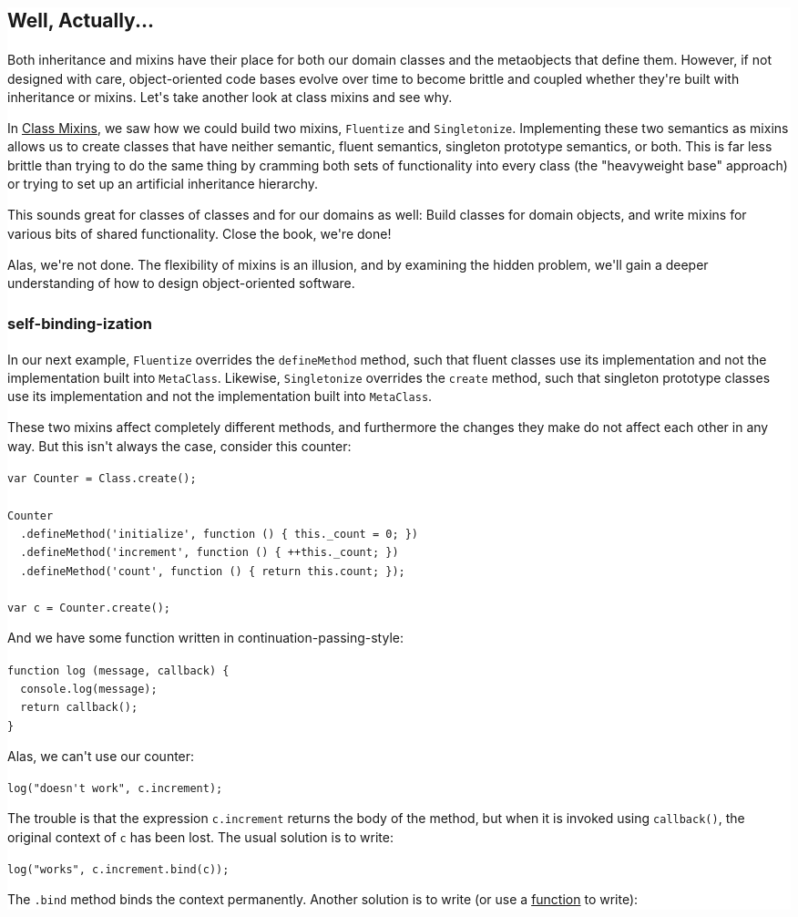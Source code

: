 ## Well, Actually...

Both inheritance and mixins have their place for both our domain classes and the metaobjects that define them. However, if not designed with care, object-oriented code bases evolve over time to become brittle and coupled whether they're built with inheritance or mixins. Let's take another look at class mixins and see why.

In [Class Mixins](#class-mixins), we saw how we could build two mixins, `Fluentize` and `Singletonize`. Implementing these two semantics as mixins allows us to create classes that have neither semantic, fluent semantics, singleton prototype semantics, or both. This is far less brittle than trying to do the same thing by cramming both sets of functionality into every class (the "heavyweight base" approach) or trying to set up an artificial inheritance hierarchy.

This sounds great for classes of classes and for our domains as well: Build classes for domain objects, and write mixins for various bits of shared functionality. Close the book, we're done!

Alas, we're not done. The flexibility of mixins is an illusion, and by examining the hidden problem, we'll gain a deeper understanding of how to design object-oriented software.

### self-binding-ization

In our next example, `Fluentize` overrides the `defineMethod` method, such that fluent classes use its implementation and not the implementation built into `MetaClass`. Likewise, `Singletonize` overrides the `create` method, such that singleton prototype classes use its implementation and not the implementation built into `MetaClass`.

These two mixins affect completely different methods, and furthermore the changes they make do not affect each other in any way. But this isn't always the case, consider this counter:

    var Counter = Class.create();

    Counter
      .defineMethod('initialize', function () { this._count = 0; })
      .defineMethod('increment', function () { ++this._count; })
      .defineMethod('count', function () { return this.count; });

    var c = Counter.create();

And we have some function written in continuation-passing-style:

    function log (message, callback) {
      console.log(message);
      return callback();
    }

Alas, we can't use our counter:

    log("doesn't work", c.increment);

The trouble is that the expression `c.increment` returns the body of the method, but when it is invoked using `callback()`, the original context of `c` has been lost. The usual solution is to write:

    log("works", c.increment.bind(c));

The `.bind` method binds the context permanently. Another solution is to write (or use a [function][_bind] to write):


[_bind]: http://underscorejs.org/#bind
[Ruby on Rails]: https://github.com/gititboards/RubyOnRails
[ja]: https://leanpub.com/javascriptallongesix